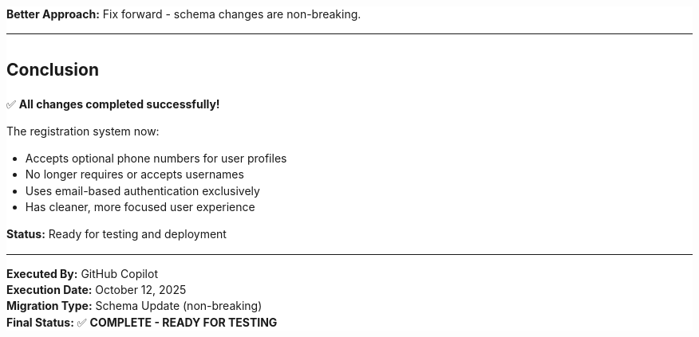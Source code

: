 **Better Approach:** Fix forward - schema changes are non-breaking.

---

## Conclusion

✅ **All changes completed successfully!**

The registration system now:
- Accepts optional phone numbers for user profiles
- No longer requires or accepts usernames
- Uses email-based authentication exclusively
- Has cleaner, more focused user experience

**Status:** Ready for testing and deployment

---

**Executed By:** GitHub Copilot  
**Execution Date:** October 12, 2025  
**Migration Type:** Schema Update (non-breaking)  
**Final Status:** ✅ **COMPLETE - READY FOR TESTING**
